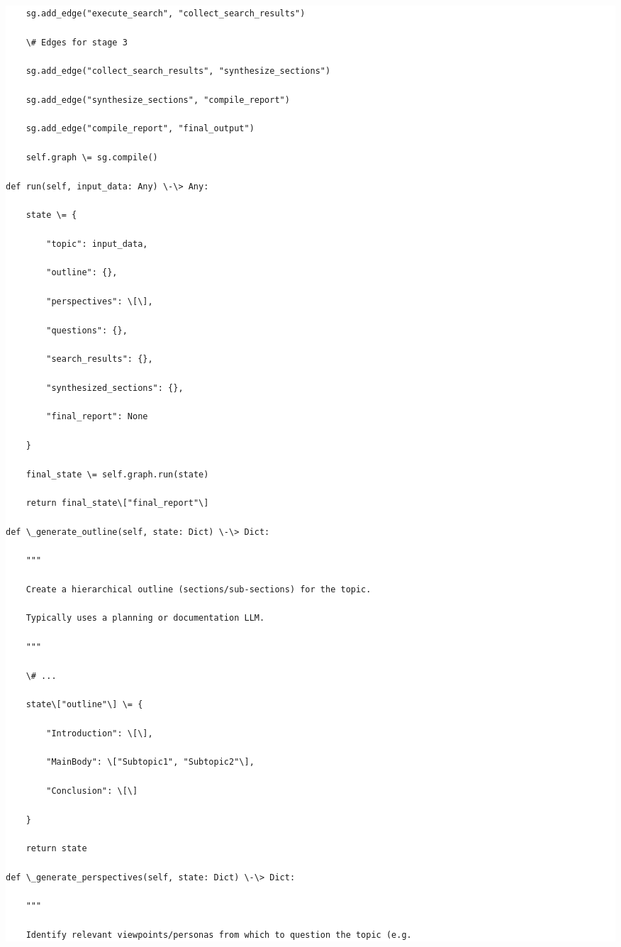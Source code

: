         sg.add_edge("execute_search", "collect_search_results")

        \# Edges for stage 3

        sg.add_edge("collect_search_results", "synthesize_sections")

        sg.add_edge("synthesize_sections", "compile_report")

        sg.add_edge("compile_report", "final_output")

        self.graph \= sg.compile()

    def run(self, input_data: Any) \-\> Any:

        state \= {

            "topic": input_data,

            "outline": {},

            "perspectives": \[\],

            "questions": {},

            "search_results": {},

            "synthesized_sections": {},

            "final_report": None

        }

        final_state \= self.graph.run(state)

        return final_state\["final_report"\]

    def \_generate_outline(self, state: Dict) \-\> Dict:

        """

        Create a hierarchical outline (sections/sub-sections) for the topic.

        Typically uses a planning or documentation LLM.

        """

        \# ...

        state\["outline"\] \= {

            "Introduction": \[\],

            "MainBody": \["Subtopic1", "Subtopic2"\],

            "Conclusion": \[\]

        }

        return state

    def \_generate_perspectives(self, state: Dict) \-\> Dict:

        """

        Identify relevant viewpoints/personas from which to question the topic (e.g. 
